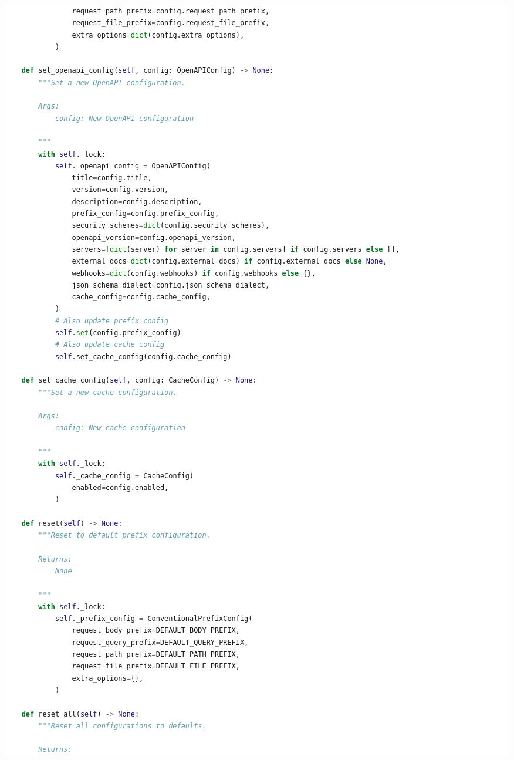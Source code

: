 ```python
                request_path_prefix=config.request_path_prefix,
                request_file_prefix=config.request_file_prefix,
                extra_options=dict(config.extra_options),
            )

    def set_openapi_config(self, config: OpenAPIConfig) -> None:
        """Set a new OpenAPI configuration.

        Args:
            config: New OpenAPI configuration

        """
        with self._lock:
            self._openapi_config = OpenAPIConfig(
                title=config.title,
                version=config.version,
                description=config.description,
                prefix_config=config.prefix_config,
                security_schemes=dict(config.security_schemes),
                openapi_version=config.openapi_version,
                servers=[dict(server) for server in config.servers] if config.servers else [],
                external_docs=dict(config.external_docs) if config.external_docs else None,
                webhooks=dict(config.webhooks) if config.webhooks else {},
                json_schema_dialect=config.json_schema_dialect,
                cache_config=config.cache_config,
            )
            # Also update prefix config
            self.set(config.prefix_config)
            # Also update cache config
            self.set_cache_config(config.cache_config)

    def set_cache_config(self, config: CacheConfig) -> None:
        """Set a new cache configuration.

        Args:
            config: New cache configuration

        """
        with self._lock:
            self._cache_config = CacheConfig(
                enabled=config.enabled,
            )

    def reset(self) -> None:
        """Reset to default prefix configuration.

        Returns:
            None

        """
        with self._lock:
            self._prefix_config = ConventionalPrefixConfig(
                request_body_prefix=DEFAULT_BODY_PREFIX,
                request_query_prefix=DEFAULT_QUERY_PREFIX,
                request_path_prefix=DEFAULT_PATH_PREFIX,
                request_file_prefix=DEFAULT_FILE_PREFIX,
                extra_options={},
            )

    def reset_all(self) -> None:
        """Reset all configurations to defaults.

        Returns:
```